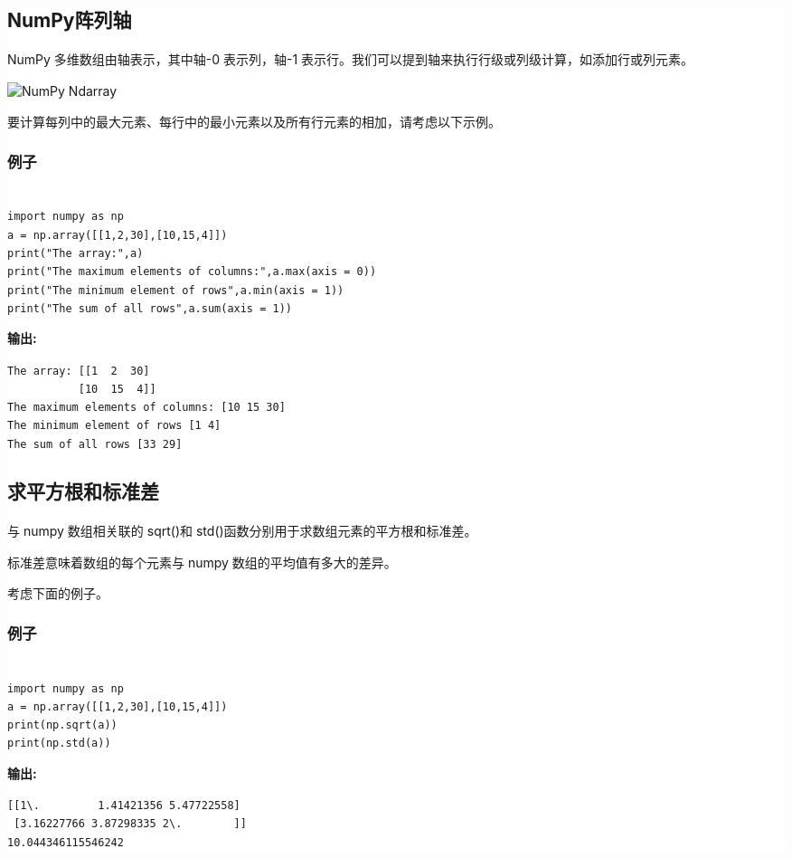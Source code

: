 ## NumPy阵列轴

NumPy 多维数组由轴表示，其中轴-0 表示列，轴-1 表示行。我们可以提到轴来执行行级或列级计算，如添加行或列元素。

![NumPy Ndarray](img/ad4a6ae45f6e6dc49d5029a446465181.png)

要计算每列中的最大元素、每行中的最小元素以及所有行元素的相加，请考虑以下示例。

### 例子

```

import numpy as np
a = np.array([[1,2,30],[10,15,4]])
print("The array:",a)
print("The maximum elements of columns:",a.max(axis = 0)) 
print("The minimum element of rows",a.min(axis = 1))
print("The sum of all rows",a.sum(axis = 1))

```

**输出:**

```
The array: [[1  2  30]
		   [10  15  4]]
The maximum elements of columns: [10 15 30]
The minimum element of rows [1 4]
The sum of all rows [33 29]

```

## 求平方根和标准差

与 numpy 数组相关联的 sqrt()和 std()函数分别用于求数组元素的平方根和标准差。

标准差意味着数组的每个元素与 numpy 数组的平均值有多大的差异。

考虑下面的例子。

### 例子

```

import numpy as np
a = np.array([[1,2,30],[10,15,4]])
print(np.sqrt(a))
print(np.std(a))

```

**输出:**

```
[[1\.         1.41421356 5.47722558]
 [3.16227766 3.87298335 2\.        ]]
10.044346115546242

```
